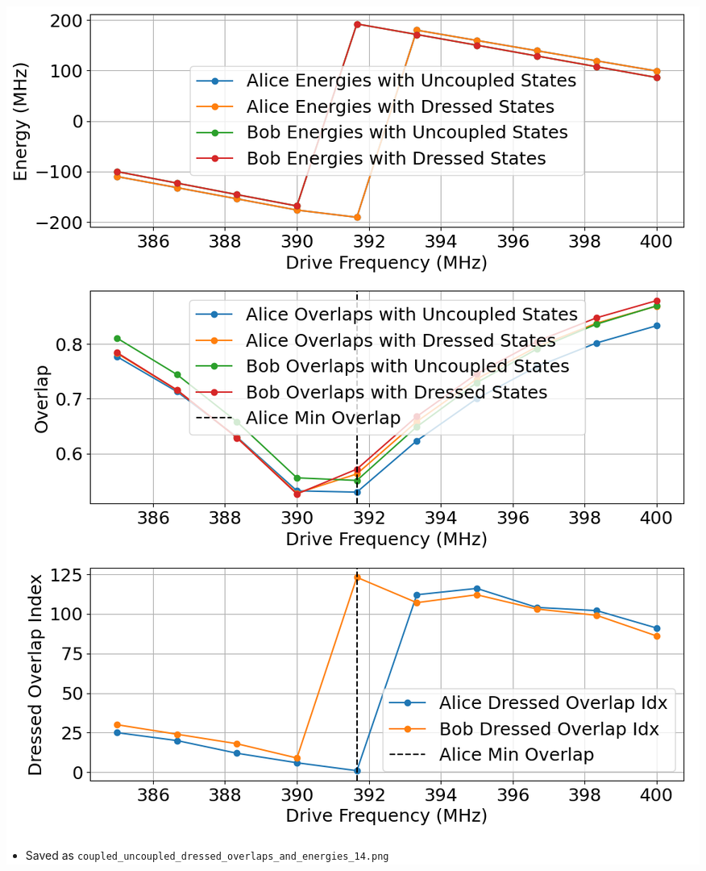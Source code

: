 ![coupled_uncoupled_dressed_overlaps_and_energies](plots\coupled_uncoupled_dressed_overlaps_and_energies_14.png)
- Saved as `coupled_uncoupled_dressed_overlaps_and_energies_14.png`
